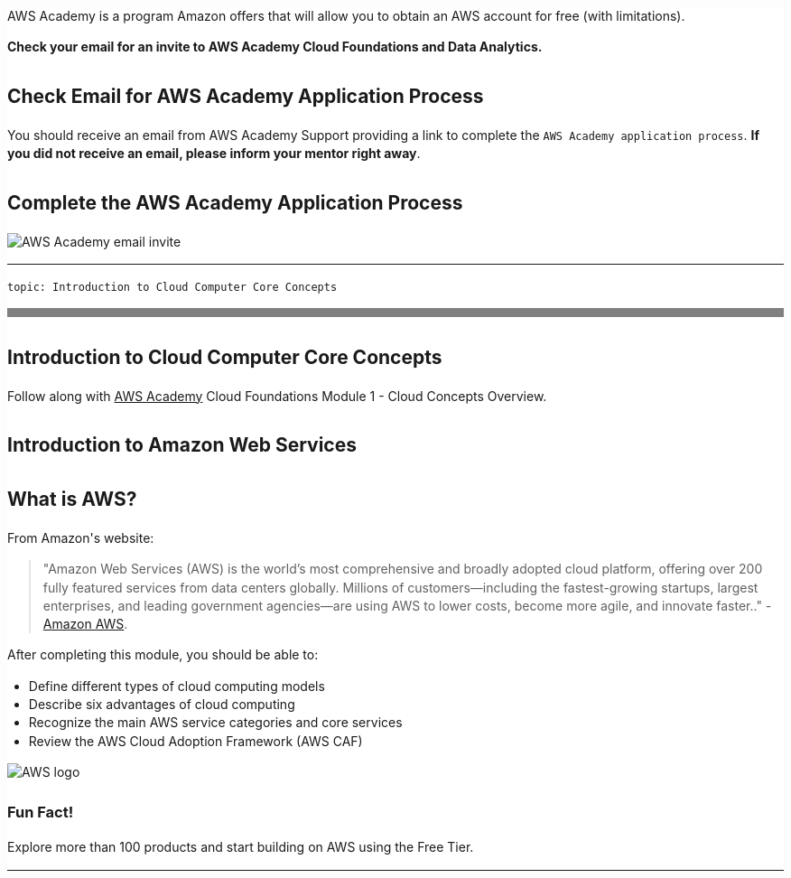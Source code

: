 AWS Academy is a program Amazon offers that will allow you to obtain an AWS account for free (with limitations). 

**Check your email for an invite to AWS Academy Cloud Foundations and Data Analytics.**

## Check Email for AWS Academy Application Process
You should receive an email from AWS Academy Support providing a link to complete the `AWS Academy application process`.   **If you did not receive an email, please inform your mentor right away**.

## Complete the AWS Academy Application Process
![AWS Academy email invite](Media/AWSAcademy.png)

---

```c-lms
topic: Introduction to Cloud Computer Core Concepts
```

<hr style="height:10px;border-width:0;color:gray;background-color:gray">


## Introduction to Cloud Computer Core Concepts

Follow along with [AWS Academy](https://awsacademy.instructure.com) Cloud Foundations Module 1 - Cloud Concepts Overview.

## Introduction to Amazon Web Services

## What is AWS?

From Amazon's website:

> "Amazon Web Services (AWS) is the world’s most comprehensive and broadly adopted cloud platform, offering over 200 fully featured services from data centers globally. Millions of customers—including the fastest-growing startups, largest enterprises, and leading government agencies—are using AWS to lower costs, become more agile, and innovate faster.." - [Amazon AWS](https://aws.amazon.com/what-is-aws/).

After completing this module, you should be able to:
- Define different types of cloud computing models
- Describe six advantages of cloud computing
- Recognize the main AWS service categories and core services
- Review the AWS Cloud Adoption Framework (AWS CAF)

![AWS logo](Media/aws-logo.png)


<div class="panel panel-success">
    <div class="panel-heading">
        <h3 class="panel-title">Fun Fact!</h3>
    </div>
    <div class="panel-body">
        <p>Explore more than 100 products and start building on AWS using the Free Tier. </p>
    </div>
</div>

---